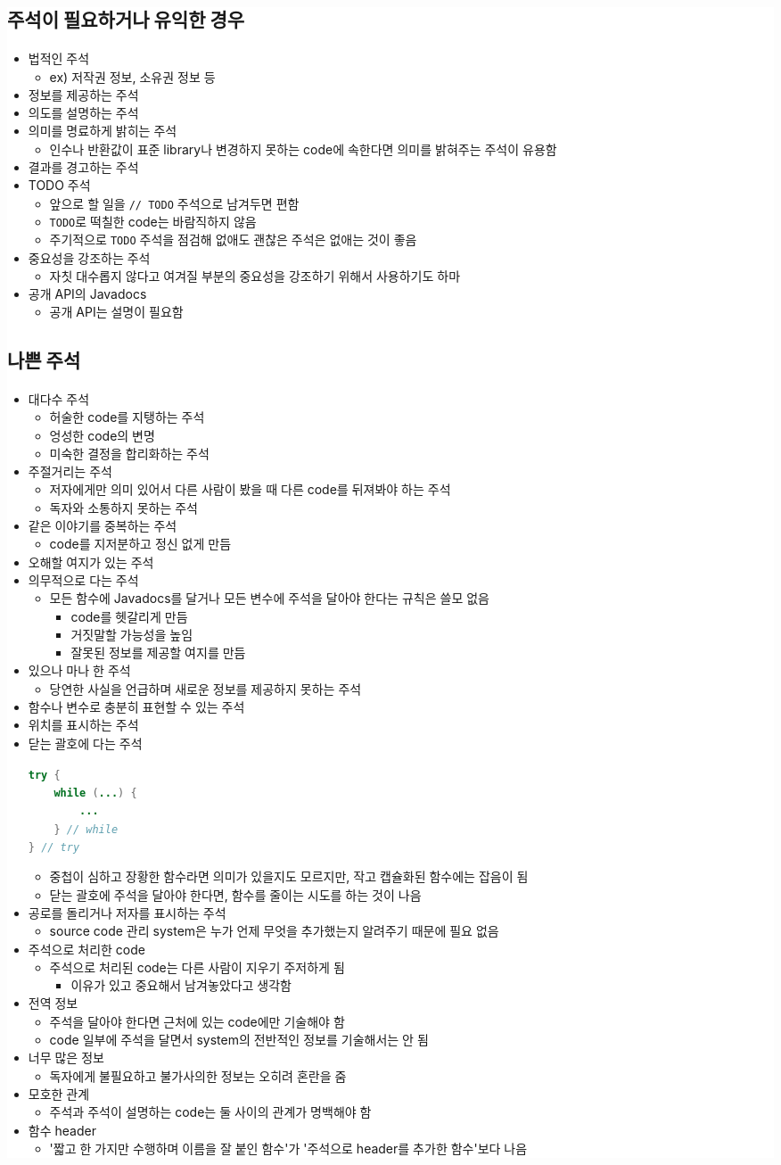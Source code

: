 ## 주석이 필요하거나 유익한 경우

- 법적인 주석
    - ex) 저작권 정보, 소유권 정보 등
- 정보를 제공하는 주석
- 의도를 설명하는 주석
- 의미를 명료하게 밝히는 주석
    - 인수나 반환값이 표준 library나 변경하지 못하는 code에 속한다면 의미를 밝혀주는 주석이 유용함
- 결과를 경고하는 주석
- TODO 주석
    - 앞으로 할 일을 `// TODO` 주석으로 남겨두면 편함
    - `TODO`로 떡칠한 code는 바람직하지 않음
    - 주기적으로 `TODO` 주석을 점검해 없애도 괜찮은 주석은 없애는 것이 좋음
- 중요성을 강조하는 주석
    - 자칫 대수롭지 않다고 여겨질 부분의 중요성을 강조하기 위해서 사용하기도 하마
- 공개 API의 Javadocs
    - 공개 API는 설명이 필요함

## 나쁜 주석

- 대다수 주석
    - 허술한 code를 지탱하는 주석
    - 엉성한 code의 변명
    - 미숙한 결정을 합리화하는 주석
- 주절거리는 주석
    - 저자에게만 의미 있어서 다른 사람이 봤을 때 다른 code를 뒤져봐야 하는 주석
    - 독자와 소통하지 못하는 주석
- 같은 이야기를 중복하는 주석
    - code를 지저분하고 정신 없게 만듬
- 오해할 여지가 있는 주석
- 의무적으로 다는 주석
    - 모든 함수에 Javadocs를 달거나 모든 변수에 주석을 달아야 한다는 규칙은 쓸모 없음
        - code를 헷갈리게 만듬
        - 거짓말할 가능성을 높임
        - 잘못된 정보를 제공할 여지를 만듬
- 있으나 마나 한 주석
    - 당연한 사실을 언급하며 새로운 정보를 제공하지 못하는 주석
- 함수나 변수로 충분히 표현할 수 있는 주석
- 위치를 표시하는 주석
- 닫는 괄호에 다는 주석
    ```java
    try {
        while (...) {
            ...
        } // while
    } // try
    ```
    - 중첩이 심하고 장황한 함수라면 의미가 있을지도 모르지만, 작고 캡슐화된 함수에는 잡음이 됨
    - 닫는 괄호에 주석을 달아야 한다면, 함수를 줄이는 시도를 하는 것이 나음
- 공로를 돌리거나 저자를 표시하는 주석
    - source code 관리 system은 누가 언제 무엇을 추가했는지 알려주기 때문에 필요 없음
- 주석으로 처리한 code
    - 주석으로 처리된 code는 다른 사람이 지우기 주저하게 됨
        - 이유가 있고 중요해서 남겨놓았다고 생각함
- 전역 정보
    - 주석을 달아야 한다면 근처에 있는 code에만 기술해야 함
    - code 일부에 주석을 달면서 system의 전반적인 정보를 기술해서는 안 됨
- 너무 많은 정보
    - 독자에게 불필요하고 불가사의한 정보는 오히려 혼란을 줌
- 모호한 관계
    - 주석과 주석이 설명하는 code는 둘 사이의 관계가 명백해야 함
- 함수 header
    - '짧고 한 가지만 수행하며 이름을 잘 붙인 함수'가 '주석으로 header를 추가한 함수'보다 나음